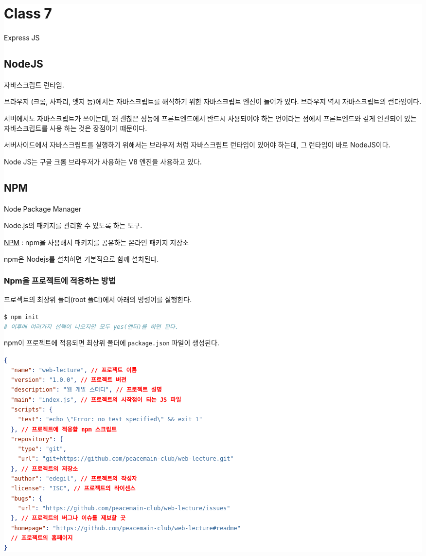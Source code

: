 # Class 7

Express JS

## NodeJS

자바스크립트 런타임.

브라우저 (크롬, 사파리, 엣지 등)에서는 자바스크립트를 해석하기 위한 자바스크립트 엔진이 들어가 있다. 브라우저 역시 자바스크립트의 런타임이다.

서버에서도 자바스크립트가 쓰이는데, 꽤 괜찮은 성능에 프론트엔드에서 반드시 사용되어야 하는 언어라는 점에서 프론트엔드와 깊게 연관되어 있는 자바스크립트를 사용 하는 것은 장점이기 떄문이다.

서버사이드에서 자바스크립트를 실행하기 위해서는 브라우저 처럼 자바스크립트 런타임이 있어야 하는데, 그 런타임이 바로 NodeJS이다.

Node JS는 구글 크롬 브라우저가 사용하는 V8 엔진을 사용하고 있다.

## NPM

Node Package Manager

Node.js의 패키지를 관리할 수 있도록 하는 도구.

[NPM](https://www.npmjs.com/) : npm을 사용해서 패키지를 공유하는 온라인 패키지 저장소

npm은 Nodejs를 설치하면 기본적으로 함께 설치된다.

### Npm을 프로젝트에 적용하는 방법

프로젝트의 최상위 폴더(root 폴더)에서 아래의 명령어를 실행한다.

```bash
$ npm init
# 이후에 여러가지 선택이 나오지만 모두 yes(엔터)를 하면 된다.
```

npm이 프로젝트에 적용되면 최상위 폴더에 `package.json` 파일이 생성된다.

```json
{
  "name": "web-lecture", // 프로젝트 이름
  "version": "1.0.0", // 프로젝트 버전
  "description": "웹 개발 스터디", // 프로젝트 설명
  "main": "index.js", // 프로젝트의 시작점이 되는 JS 파일
  "scripts": {
    "test": "echo \"Error: no test specified\" && exit 1"
  }, // 프로젝트에 적용할 npm 스크립트
  "repository": {
    "type": "git",
    "url": "git+https://github.com/peacemain-club/web-lecture.git"
  }, // 프로젝트의 저장소
  "author": "edegil", // 프로젝트의 작성자
  "license": "ISC", // 프로젝트의 라이센스
  "bugs": {
    "url": "https://github.com/peacemain-club/web-lecture/issues"
  }, // 프로젝트의 버그나 이슈를 제보할 곳 
  "homepage": "https://github.com/peacemain-club/web-lecture#readme"
  // 프로젝트의 홈페이지
}
```
